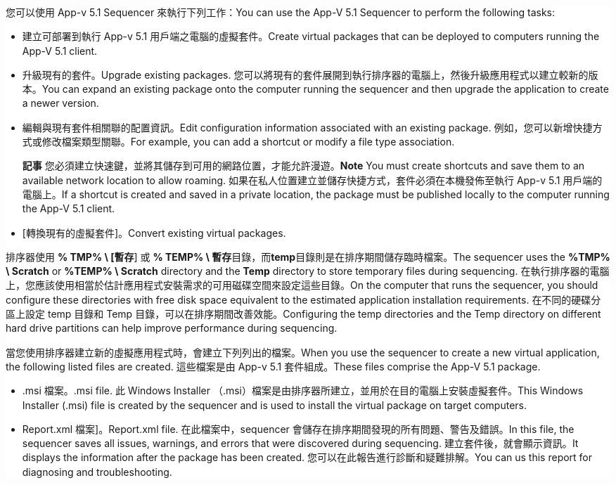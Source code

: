 
<span data-ttu-id="8313b-109">您可以使用 App-v 5.1 Sequencer 來執行下列工作：</span><span class="sxs-lookup"><span data-stu-id="8313b-109">You can use the App-V 5.1 Sequencer to perform the following tasks:</span></span>

-   <span data-ttu-id="8313b-110">建立可部署到執行 App-v 5.1 用戶端之電腦的虛擬套件。</span><span class="sxs-lookup"><span data-stu-id="8313b-110">Create virtual packages that can be deployed to computers running the App-V 5.1 client.</span></span>

-   <span data-ttu-id="8313b-111">升級現有的套件。</span><span class="sxs-lookup"><span data-stu-id="8313b-111">Upgrade existing packages.</span></span> <span data-ttu-id="8313b-112">您可以將現有的套件展開到執行排序器的電腦上，然後升級應用程式以建立較新的版本。</span><span class="sxs-lookup"><span data-stu-id="8313b-112">You can expand an existing package onto the computer running the sequencer and then upgrade the application to create a newer version.</span></span>

-   <span data-ttu-id="8313b-113">編輯與現有套件相關聯的配置資訊。</span><span class="sxs-lookup"><span data-stu-id="8313b-113">Edit configuration information associated with an existing package.</span></span> <span data-ttu-id="8313b-114">例如，您可以新增快捷方式或修改檔案類型關聯。</span><span class="sxs-lookup"><span data-stu-id="8313b-114">For example, you can add a shortcut or modify a file type association.</span></span>

    <span data-ttu-id="8313b-115">**記事** 您必須建立快速鍵，並將其儲存到可用的網路位置，才能允許漫遊。</span><span class="sxs-lookup"><span data-stu-id="8313b-115">**Note** You must create shortcuts and save them to an available network location to allow roaming.</span></span> <span data-ttu-id="8313b-116">如果在私人位置建立並儲存快捷方式，套件必須在本機發佈至執行 App-v 5.1 用戶端的電腦上。</span><span class="sxs-lookup"><span data-stu-id="8313b-116">If a shortcut is created and saved in a private location, the package must be published locally to the computer running the App-V 5.1 client.</span></span>
 
-   <span data-ttu-id="8313b-117">[轉換現有的虛擬套件]。</span><span class="sxs-lookup"><span data-stu-id="8313b-117">Convert existing virtual packages.</span></span>

<span data-ttu-id="8313b-118">排序器使用 **% TMP% \ [暫存**] 或 **% TEMP% \\ 暫存**目錄，而**temp**目錄則是在排序期間儲存臨時檔案。</span><span class="sxs-lookup"><span data-stu-id="8313b-118">The sequencer uses the **%TMP% \\ Scratch** or **%TEMP% \\ Scratch** directory and the **Temp** directory to store temporary files during sequencing.</span></span> <span data-ttu-id="8313b-119">在執行排序器的電腦上，您應該使用相當於估計應用程式安裝需求的可用磁碟空間來設定這些目錄。</span><span class="sxs-lookup"><span data-stu-id="8313b-119">On the computer that runs the sequencer, you should configure these directories with free disk space equivalent to the estimated application installation requirements.</span></span> <span data-ttu-id="8313b-120">在不同的硬碟分區上設定 temp 目錄和 Temp 目錄，可以在排序期間改善效能。</span><span class="sxs-lookup"><span data-stu-id="8313b-120">Configuring the temp directories and the Temp directory on different hard drive partitions can help improve performance during sequencing.</span></span>

<span data-ttu-id="8313b-121">當您使用排序器建立新的虛擬應用程式時，會建立下列列出的檔案。</span><span class="sxs-lookup"><span data-stu-id="8313b-121">When you use the sequencer to create a new virtual application, the following listed files are created.</span></span> <span data-ttu-id="8313b-122">這些檔案是由 App-v 5.1 套件組成。</span><span class="sxs-lookup"><span data-stu-id="8313b-122">These files comprise the App-V 5.1 package.</span></span>

-   <span data-ttu-id="8313b-123">.msi 檔案。</span><span class="sxs-lookup"><span data-stu-id="8313b-123">.msi file.</span></span> <span data-ttu-id="8313b-124">此 Windows Installer （.msi）檔案是由排序器所建立，並用於在目的電腦上安裝虛擬套件。</span><span class="sxs-lookup"><span data-stu-id="8313b-124">This Windows Installer (.msi) file is created by the sequencer and is used to install the virtual package on target computers.</span></span>

-   <span data-ttu-id="8313b-125">Report.xml 檔案]。</span><span class="sxs-lookup"><span data-stu-id="8313b-125">Report.xml file.</span></span> <span data-ttu-id="8313b-126">在此檔案中，sequencer 會儲存在排序期間發現的所有問題、警告及錯誤。</span><span class="sxs-lookup"><span data-stu-id="8313b-126">In this file, the sequencer saves all issues, warnings, and errors that were discovered during sequencing.</span></span> <span data-ttu-id="8313b-127">建立套件後，就會顯示資訊。</span><span class="sxs-lookup"><span data-stu-id="8313b-127">It displays the information after the package has been created.</span></span> <span data-ttu-id="8313b-128">您可以在此報告進行診斷和疑難排解。</span><span class="sxs-lookup"><span data-stu-id="8313b-128">You can us this report for diagnosing and troubleshooting.</span></span>
